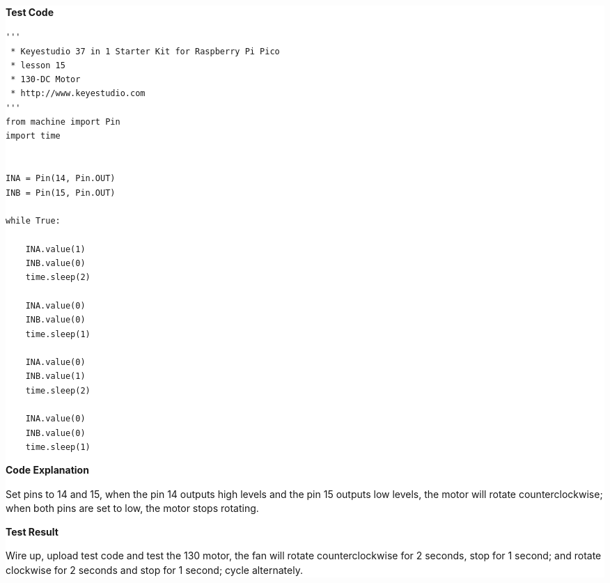 **Test Code**

    '''
     * Keyestudio 37 in 1 Starter Kit for Raspberry Pi Pico
     * lesson 15
     * 130-DC Motor
     * http://www.keyestudio.com
    '''
    from machine import Pin
    import time
    
    
    INA = Pin(14, Pin.OUT)
    INB = Pin(15, Pin.OUT)
    
    while True:
        
        INA.value(1)
        INB.value(0)
        time.sleep(2)
        
        INA.value(0)
        INB.value(0)
        time.sleep(1)
        
        INA.value(0)
        INB.value(1)
        time.sleep(2)
        
        INA.value(0)
        INB.value(0)
        time.sleep(1)

**Code Explanation**

Set pins to 14 and 15, when the pin 14 outputs high levels and the pin
15 outputs low levels, the motor will rotate counterclockwise; when both
pins are set to low, the motor stops rotating.

**Test Result**

Wire up, upload test code and test the 130 motor, the fan will rotate
counterclockwise for 2 seconds, stop for 1 second; and rotate clockwise
for 2 seconds and stop for 1 second; cycle alternately.
